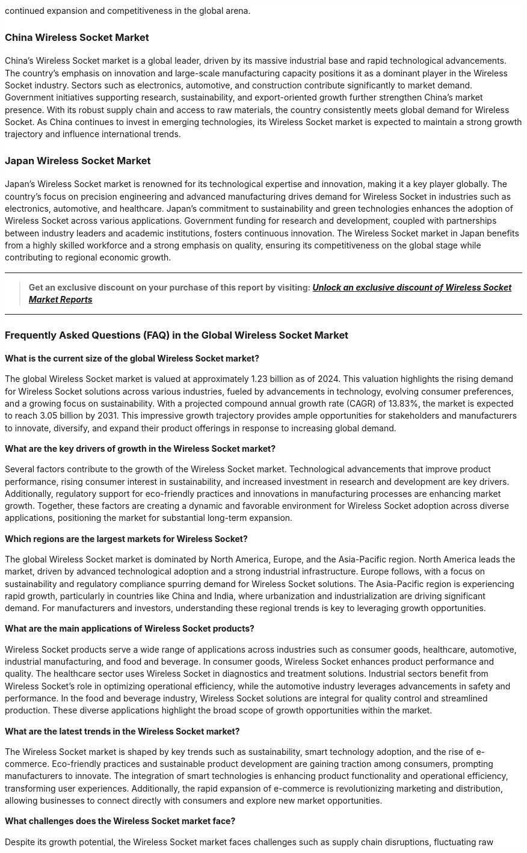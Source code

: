 continued expansion and competitiveness in the global arena.</p><h3>China Wireless Socket Market</h3><p>China&rsquo;s Wireless Socket market is a global leader, driven by its massive industrial base and rapid technological advancements. The country&rsquo;s emphasis on innovation and large-scale manufacturing capacity positions it as a dominant player in the Wireless Socket industry. Sectors such as electronics, automotive, and construction contribute significantly to market demand. Government initiatives supporting research, sustainability, and export-oriented growth further strengthen China&rsquo;s market presence. With its robust supply chain and access to raw materials, the country consistently meets global demand for Wireless Socket. As China continues to invest in emerging technologies, its Wireless Socket market is expected to maintain a strong growth trajectory and influence international trends.</p><h3>Japan Wireless Socket Market</h3><p>Japan&rsquo;s Wireless Socket market is renowned for its technological expertise and innovation, making it a key player globally. The country&rsquo;s focus on precision engineering and advanced manufacturing drives demand for Wireless Socket in industries such as electronics, automotive, and healthcare. Japan&rsquo;s commitment to sustainability and green technologies enhances the adoption of Wireless Socket across various applications. Government funding for research and development, coupled with partnerships between industry leaders and academic institutions, fosters continuous innovation. The Wireless Socket market in Japan benefits from a highly skilled workforce and a strong emphasis on quality, ensuring its competitiveness on the global stage while contributing to regional economic growth.</p><hr /><blockquote><p><strong>Get an exclusive discount on your purchase of this report by visiting: <em><a href="://marketresearchpulse.com/ask-for-discount/38642?utm_source=Github&amp;utm_medium=0116">Unlock an exclusive discount of Wireless Socket Market Reports</a></em>&nbsp;</strong></p></blockquote><hr /><h3>Frequently Asked Questions (FAQ) in the Global Wireless Socket Market</h3><p><strong>What is the current size of the global Wireless Socket market?</strong></p><p>The global Wireless Socket market is valued at approximately 1.23 billion as of 2024. This valuation highlights the rising demand for Wireless Socket solutions across various industries, fueled by advancements in technology, evolving consumer preferences, and a growing focus on sustainability. With a projected compound annual growth rate (CAGR) of 13.83%, the market is expected to reach 3.05 billion by 2031. This impressive growth trajectory provides ample opportunities for stakeholders and manufacturers to innovate, diversify, and expand their product offerings in response to increasing global demand.</p><p><strong>What are the key drivers of growth in the Wireless Socket market?</strong></p><p>Several factors contribute to the growth of the Wireless Socket market. Technological advancements that improve product performance, rising consumer interest in sustainability, and increased investment in research and development are key drivers. Additionally, regulatory support for eco-friendly practices and innovations in manufacturing processes are enhancing market growth. Together, these factors are creating a dynamic and favorable environment for Wireless Socket adoption across diverse applications, positioning the market for substantial long-term expansion.</p><p><strong>Which regions are the largest markets for Wireless Socket?</strong></p><p>The global Wireless Socket market is dominated by North America, Europe, and the Asia-Pacific region. North America leads the market, driven by advanced technological adoption and a strong industrial infrastructure. Europe follows, with a focus on sustainability and regulatory compliance spurring demand for Wireless Socket solutions. The Asia-Pacific region is experiencing rapid growth, particularly in countries like China and India, where urbanization and industrialization are driving significant demand. For manufacturers and investors, understanding these regional trends is key to leveraging growth opportunities.</p><p><strong>What are the main applications of Wireless Socket products?</strong></p><p>Wireless Socket products serve a wide range of applications across industries such as consumer goods, healthcare, automotive, industrial manufacturing, and food and beverage. In consumer goods, Wireless Socket enhances product performance and quality. The healthcare sector uses Wireless Socket in diagnostics and treatment solutions. Industrial sectors benefit from Wireless Socket&rsquo;s role in optimizing operational efficiency, while the automotive industry leverages advancements in safety and performance. In the food and beverage industry, Wireless Socket solutions are integral for quality control and streamlined production. These diverse applications highlight the broad scope of growth opportunities within the market.</p><p><strong>What are the latest trends in the Wireless Socket market?</strong></p><p>The Wireless Socket market is shaped by key trends such as sustainability, smart technology adoption, and the rise of e-commerce. Eco-friendly practices and sustainable product development are gaining traction among consumers, prompting manufacturers to innovate. The integration of smart technologies is enhancing product functionality and operational efficiency, transforming user experiences. Additionally, the rapid expansion of e-commerce is revolutionizing marketing and distribution, allowing businesses to connect directly with consumers and explore new market opportunities.</p><p><strong>What challenges does the Wireless Socket market face?</strong></p><p>Despite its growth potential, the Wireless Socket market faces challenges such as supply chain disruptions, fluctuating raw